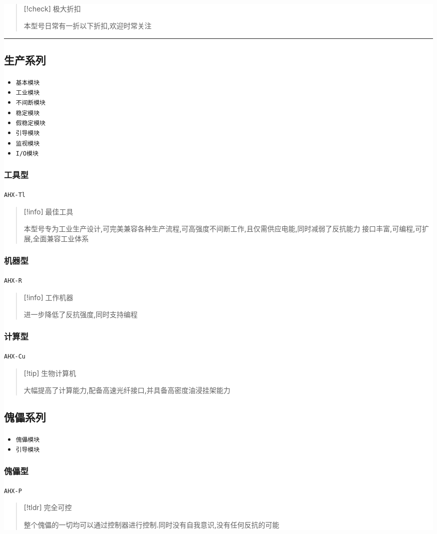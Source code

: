 > [!check] 极大折扣
> 
> 本型号日常有一折以下折扣,欢迎时常关注

---

## 生产系列

- `基本模块`
- `工业模块`
- `不间断模块`
- `稳定模块`
- `假稳定模块`
- `引导模块`
- `监视模块`
- `I/O模块`

### 工具型

`AHX-Tl`

> [!info] 最佳工具
> 
> 本型号专为工业生产设计,可完美兼容各种生产流程,可高强度不间断工作,且仅需供应电能,同时减弱了反抗能力
> 接口丰富,可编程,可扩展,全面兼容工业体系

### 机器型

`AHX-R`

> [!info] 工作机器
> 
> 进一步降低了反抗强度,同时支持编程

### 计算型

`AHX-Cu`

> [!tip] 生物计算机
> 
> 大幅提高了计算能力,配备高速光纤接口,并具备高密度油浸挂架能力

## 傀儡系列

- `傀儡模块`
- `引导模块`

### 傀儡型

`AHX-P`

> [!tldr] 完全可控
> 
> 整个傀儡的一切均可以通过控制器进行控制.同时没有自我意识,没有任何反抗的可能


[^隐匿程度]: 即95%的产品在里世界中可以存活到该时间
[^大功率]: 超过5w需要外接能源